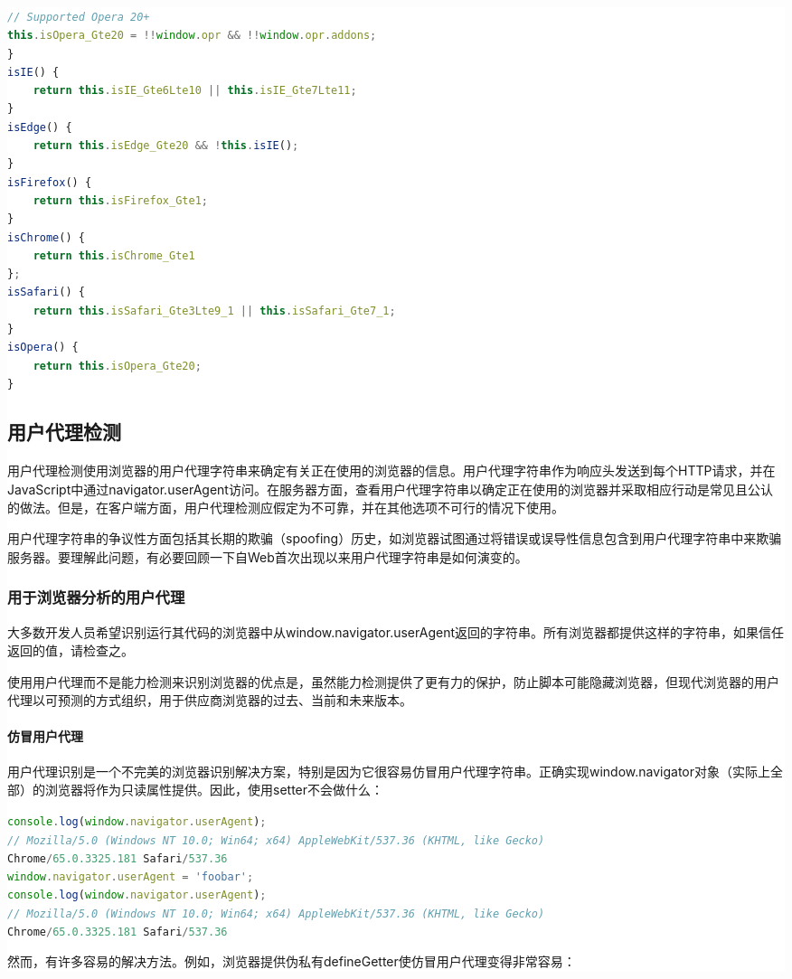 ```js
// Supported Opera 20+
this.isOpera_Gte20 = !!window.opr && !!window.opr.addons;
}
isIE() {
    return this.isIE_Gte6Lte10 || this.isIE_Gte7Lte11;
}
isEdge() {
    return this.isEdge_Gte20 && !this.isIE();
}
isFirefox() {
    return this.isFirefox_Gte1;
}
isChrome() {
    return this.isChrome_Gte1
};
isSafari() {
    return this.isSafari_Gte3Lte9_1 || this.isSafari_Gte7_1;
}
isOpera() {
    return this.isOpera_Gte20;
}
```

## 用户代理检测

 用户代理检测使用浏览器的用户代理字符串来确定有关正在使用的浏览器的信息。用户代理字符串作为响应头发送到每个HTTP请求，并在JavaScript中通过navigator.userAgent访问。在服务器方面，查看用户代理字符串以确定正在使用的浏览器并采取相应行动是常见且公认的做法。但是，在客户端方面，用户代理检测应假定为不可靠，并在其他选项不可行的情况下使用。

 用户代理字符串的争议性方面包括其长期的欺骗（spoofing）历史，如浏览器试图通过将错误或误导性信息包含到用户代理字符串中来欺骗服务器。要理解此问题，有必要回顾一下自Web首次出现以来用户代理字符串是如何演变的。

### 用于浏览器分析的用户代理

 大多数开发人员希望识别运行其代码的浏览器中从window.navigator.userAgent返回的字符串。所有浏览器都提供这样的字符串，如果信任返回的值，请检查之。

 使用用户代理而不是能力检测来识别浏览器的优点是，虽然能力检测提供了更有力的保护，防止脚本可能隐藏浏览器，但现代浏览器的用户代理以可预测的方式组织，用于供应商浏览器的过去、当前和未来版本。

#### 仿冒用户代理

 用户代理识别是一个不完美的浏览器识别解决方案，特别是因为它很容易仿冒用户代理字符串。正确实现window.navigator对象（实际上全部）的浏览器将作为只读属性提供。因此，使用setter不会做什么：

```js
console.log(window.navigator.userAgent);
// Mozilla/5.0 (Windows NT 10.0; Win64; x64) AppleWebKit/537.36 (KHTML, like Gecko)
Chrome/65.0.3325.181 Safari/537.36
window.navigator.userAgent = 'foobar';
console.log(window.navigator.userAgent);
// Mozilla/5.0 (Windows NT 10.0; Win64; x64) AppleWebKit/537.36 (KHTML, like Gecko)
Chrome/65.0.3325.181 Safari/537.36
```

 然而，有许多容易的解决方法。例如，浏览器提供伪私有defineGetter使仿冒用户代理变得非常容易：
